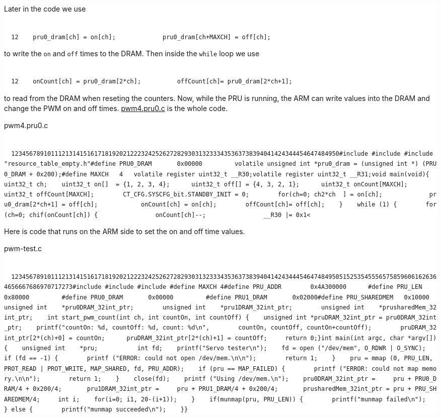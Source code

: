 Later in the code we use

```text

  12    pru0_dram[ch] = on[ch];             pru0_dram[ch+MAXCH] = off[ch];  
```

to write the `on` and `off` times to the DRAM. Then inside the `while` loop we use

```text

  12    onCount[ch] = pru0_dram[2*ch];          offCount[ch]= pru0_dram[2*ch+1];
```

to read from the DRAM when reseting the counters. Now, while the PRU is running, the ARM can write values into the DRAM and change the PWM on and off times. [pwm4.pru0.c](building-blocks-applications.md#blocks_pwm4) is the whole code.

pwm4.pru0.c

```text

  1234567891011121314151617181920212223242526272829303132333435363738394041424344454647484950#include #include #include "resource_table_empty.h"#define PRU0_DRAM       0x00000         volatile unsigned int *pru0_dram = (unsigned int *) (PRU0_DRAM + 0x200);#define MAXCH   4   volatile register uint32_t __R30;volatile register uint32_t __R31;void main(void){    uint32_t ch;    uint32_t on[]  = {1, 2, 3, 4};      uint32_t off[] = {4, 3, 2, 1};      uint32_t onCount[MAXCH];            uint32_t offCount[MAXCH];        CT_CFG.SYSCFG_bit.STANDBY_INIT = 0;        for(ch=0; ch2*ch  ] = on[ch];             pru0_dram[2*ch+1] = off[ch];            onCount[ch] = on[ch];        offCount[ch]= off[ch];    }    while (1) {        for(ch=0; chif(onCount[ch]) {                onCount[ch]--;                __R30 |= 0x1<
```

Here is code that runs on the ARM side to set the on and off time values.

pwm-test.c

```text

  12345678910111213141516171819202122232425262728293031323334353637383940414243444546474849505152535455565758596061626364656667686970717273#include #include #include #define MAXCH 4#define PRU_ADDR        0x4A300000      #define PRU_LEN         0x80000         #define PRU0_DRAM       0x00000         #define PRU1_DRAM       0x02000#define PRU_SHAREDMEM   0x10000         unsigned int    *pru0DRAM_32int_ptr;        unsigned int    *pru1DRAM_32int_ptr;        unsigned int    *prusharedMem_32int_ptr;    int start_pwm_count(int ch, int countOn, int countOff) {    unsigned int *pruDRAM_32int_ptr = pru0DRAM_32int_ptr;    printf("countOn: %d, countOff: %d, count: %d\n",        countOn, countOff, countOn+countOff);        pruDRAM_32int_ptr[2*(ch)+0] = countOn;      pruDRAM_32int_ptr[2*(ch)+1] = countOff;     return 0;}int main(int argc, char *argv[]){    unsigned int    *pru;           int fd;    printf("Servo tester\n");    fd = open ("/dev/mem", O_RDWR | O_SYNC);    if (fd == -1) {        printf ("ERROR: could not open /dev/mem.\n\n");        return 1;    }    pru = mmap (0, PRU_LEN, PROT_READ | PROT_WRITE, MAP_SHARED, fd, PRU_ADDR);    if (pru == MAP_FAILED) {        printf ("ERROR: could not map memory.\n\n");        return 1;    }    close(fd);    printf ("Using /dev/mem.\n");    pru0DRAM_32int_ptr =     pru + PRU0_DRAM/4 + 0x200/4;       pru1DRAM_32int_ptr =     pru + PRU1_DRAM/4 + 0x200/4;       prusharedMem_32int_ptr = pru + PRU_SHAREDMEM/4;     int i;    for(i=0; i1, 20-(i+1));    }    if(munmap(pru, PRU_LEN)) {        printf("munmap failed\n");    } else {        printf("munmap succeeded\n");    }}
```
